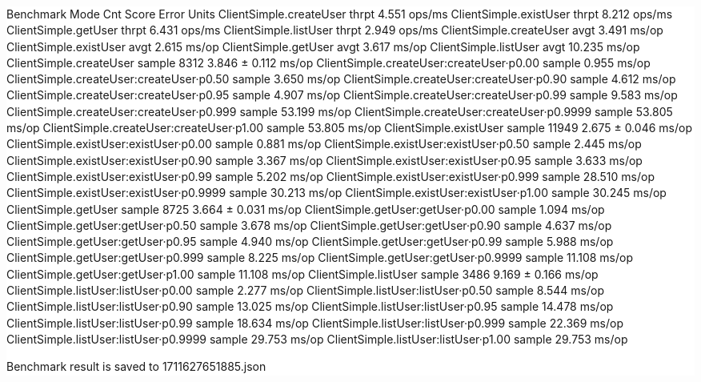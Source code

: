 Benchmark                                     Mode    Cnt   Score   Error   Units
ClientSimple.createUser                      thrpt          4.551          ops/ms
ClientSimple.existUser                       thrpt          8.212          ops/ms
ClientSimple.getUser                         thrpt          6.431          ops/ms
ClientSimple.listUser                        thrpt          2.949          ops/ms
ClientSimple.createUser                       avgt          3.491           ms/op
ClientSimple.existUser                        avgt          2.615           ms/op
ClientSimple.getUser                          avgt          3.617           ms/op
ClientSimple.listUser                         avgt         10.235           ms/op
ClientSimple.createUser                     sample   8312   3.846 ± 0.112   ms/op
ClientSimple.createUser:createUser·p0.00    sample          0.955           ms/op
ClientSimple.createUser:createUser·p0.50    sample          3.650           ms/op
ClientSimple.createUser:createUser·p0.90    sample          4.612           ms/op
ClientSimple.createUser:createUser·p0.95    sample          4.907           ms/op
ClientSimple.createUser:createUser·p0.99    sample          9.583           ms/op
ClientSimple.createUser:createUser·p0.999   sample         53.199           ms/op
ClientSimple.createUser:createUser·p0.9999  sample         53.805           ms/op
ClientSimple.createUser:createUser·p1.00    sample         53.805           ms/op
ClientSimple.existUser                      sample  11949   2.675 ± 0.046   ms/op
ClientSimple.existUser:existUser·p0.00      sample          0.881           ms/op
ClientSimple.existUser:existUser·p0.50      sample          2.445           ms/op
ClientSimple.existUser:existUser·p0.90      sample          3.367           ms/op
ClientSimple.existUser:existUser·p0.95      sample          3.633           ms/op
ClientSimple.existUser:existUser·p0.99      sample          5.202           ms/op
ClientSimple.existUser:existUser·p0.999     sample         28.510           ms/op
ClientSimple.existUser:existUser·p0.9999    sample         30.213           ms/op
ClientSimple.existUser:existUser·p1.00      sample         30.245           ms/op
ClientSimple.getUser                        sample   8725   3.664 ± 0.031   ms/op
ClientSimple.getUser:getUser·p0.00          sample          1.094           ms/op
ClientSimple.getUser:getUser·p0.50          sample          3.678           ms/op
ClientSimple.getUser:getUser·p0.90          sample          4.637           ms/op
ClientSimple.getUser:getUser·p0.95          sample          4.940           ms/op
ClientSimple.getUser:getUser·p0.99          sample          5.988           ms/op
ClientSimple.getUser:getUser·p0.999         sample          8.225           ms/op
ClientSimple.getUser:getUser·p0.9999        sample         11.108           ms/op
ClientSimple.getUser:getUser·p1.00          sample         11.108           ms/op
ClientSimple.listUser                       sample   3486   9.169 ± 0.166   ms/op
ClientSimple.listUser:listUser·p0.00        sample          2.277           ms/op
ClientSimple.listUser:listUser·p0.50        sample          8.544           ms/op
ClientSimple.listUser:listUser·p0.90        sample         13.025           ms/op
ClientSimple.listUser:listUser·p0.95        sample         14.478           ms/op
ClientSimple.listUser:listUser·p0.99        sample         18.634           ms/op
ClientSimple.listUser:listUser·p0.999       sample         22.369           ms/op
ClientSimple.listUser:listUser·p0.9999      sample         29.753           ms/op
ClientSimple.listUser:listUser·p1.00        sample         29.753           ms/op

Benchmark result is saved to 1711627651885.json
